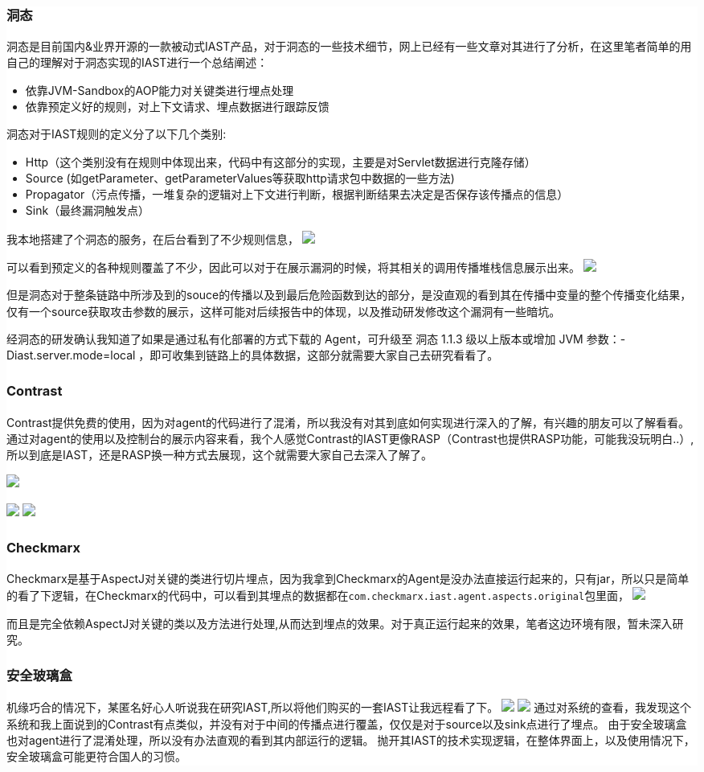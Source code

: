 ### 洞态

洞态是目前国内&业界开源的一款被动式IAST产品，对于洞态的一些技术细节，网上已经有一些文章对其进行了分析，在这里笔者简单的用自己的理解对于洞态实现的IAST进行一个总结阐述：

- 依靠JVM-Sandbox的AOP能力对关键类进行埋点处理
- 依靠预定义好的规则，对上下文请求、埋点数据进行跟踪反馈

洞态对于IAST规则的定义分了以下几个类别:

- Http（这个类别没有在规则中体现出来，代码中有这部分的实现，主要是对Servlet数据进行克隆存储）
- Source (如getParameter、getParameterValues等获取http请求包中数据的一些方法)
- Propagator（污点传播，一堆复杂的逻辑对上下文进行判断，根据判断结果去决定是否保存该传播点的信息）
- Sink（最终漏洞触发点）

我本地搭建了个洞态的服务，在后台看到了不少规则信息，
![](https://oss.javasec.org/images/16393856801282.jpg)

可以看到预定义的各种规则覆盖了不少，因此可以对于在展示漏洞的时候，将其相关的调用传播堆栈信息展示出来。
![](https://oss.javasec.org/images/16393856801294.jpg)

但是洞态对于整条链路中所涉及到的souce的传播以及到最后危险函数到达的部分，是没直观的看到其在传播中变量的整个传播变化结果，仅有一个source获取攻击参数的展示，这样可能对后续报告中的体现，以及推动研发修改这个漏洞有一些暗坑。

经洞态的研发确认我知道了如果是通过私有化部署的方式下载的 Agent，可升级至 洞态 1.1.3 级以上版本或增加 JVM 参数：-Diast.server.mode=local ，即可收集到链路上的具体数据，这部分就需要大家自己去研究看看了。

### Contrast

Contrast提供免费的使用，因为对agent的代码进行了混淆，所以我没有对其到底如何实现进行深入的了解，有兴趣的朋友可以了解看看。
通过对agent的使用以及控制台的展示内容来看，我个人感觉Contrast的IAST更像RASP（Contrast也提供RASP功能，可能我没玩明白..）,所以到底是IAST，还是RASP换一种方式去展现，这个就需要大家自己去深入了解了。

![](https://oss.javasec.org/images/16393856801306.jpg)

![](https://oss.javasec.org/images/16393856801323.jpg)
![](https://oss.javasec.org/images/16393856801349.jpg)


### Checkmarx

Checkmarx是基于AspectJ对关键的类进行切片埋点，因为我拿到Checkmarx的Agent是没办法直接运行起来的，只有jar，所以只是简单的看了下逻辑，在Checkmarx的代码中，可以看到其埋点的数据都在`com.checkmarx.iast.agent.aspects.original`包里面，
![](https://oss.javasec.org/images/16393856801371.jpg)

而且是完全依赖AspectJ对关键的类以及方法进行处理,从而达到埋点的效果。对于真正运行起来的效果，笔者这边环境有限，暂未深入研究。

### 安全玻璃盒

机缘巧合的情况下，某匿名好心人听说我在研究IAST,所以将他们购买的一套IAST让我远程看了下。
![](https://oss.javasec.org/images/16393856801399.jpg)
![](https://oss.javasec.org/images/16393856801426.jpg)
通过对系统的查看，我发现这个系统和我上面说到的Contrast有点类似，并没有对于中间的传播点进行覆盖，仅仅是对于source以及sink点进行了埋点。
由于安全玻璃盒也对agent进行了混淆处理，所以没有办法直观的看到其内部运行的逻辑。
抛开其IAST的技术实现逻辑，在整体界面上，以及使用情况下，安全玻璃盒可能更符合国人的习惯。
